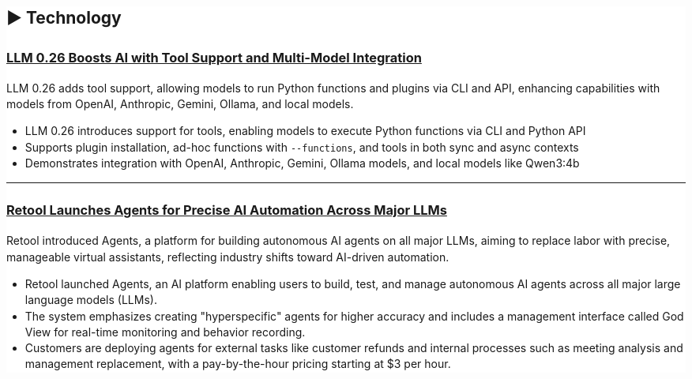 

## ▶️ Technology

### [LLM 0.26 Boosts AI with Tool Support and Multi-Model Integration](https://simonwillison.net/2025/May/27/llm-tools/)
LLM 0.26 adds tool support, allowing models to run Python functions and plugins via CLI and API, enhancing capabilities with models from OpenAI, Anthropic, Gemini, Ollama, and local models.

* LLM 0.26 introduces support for tools, enabling models to execute Python functions via CLI and Python API
* Supports plugin installation, ad-hoc functions with `--functions`, and tools in both sync and async contexts
* Demonstrates integration with OpenAI, Anthropic, Gemini, Ollama models, and local models like Qwen3:4b


---

### [Retool Launches Agents for Precise AI Automation Across Major LLMs](https://www.businessinsider.com/ai-application-company-retool-says-ai-here-to-replace-labor-2025-5)
Retool introduced Agents, a platform for building autonomous AI agents on all major LLMs, aiming to replace labor with precise, manageable virtual assistants, reflecting industry shifts toward AI-driven automation.

* Retool launched Agents, an AI platform enabling users to build, test, and manage autonomous AI agents across all major large language models (LLMs).
* The system emphasizes creating "hyperspecific" agents for higher accuracy and includes a management interface called God View for real-time monitoring and behavior recording.
* Customers are deploying agents for external tasks like customer refunds and internal processes such as meeting analysis and management replacement, with a pay-by-the-hour pricing starting at $3 per hour.



